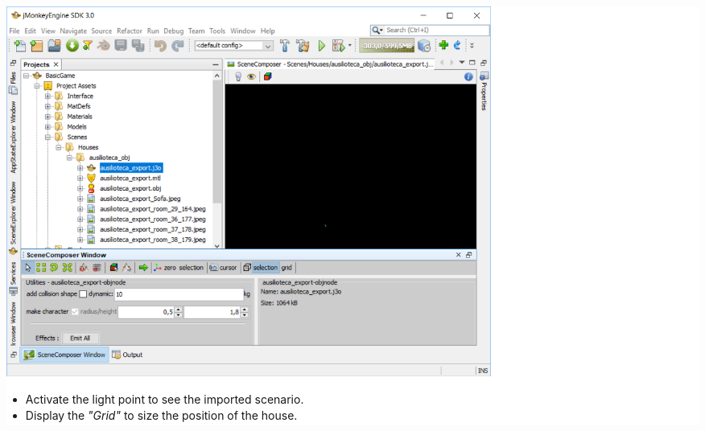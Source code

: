 <img src="https://github.com/mfcardenas/aias-examples-phat/blob/master/assets/img/jme3/img_open_j3o.png" width="70%" heigth="70%" alt="Step 3: Open j3o file"/>
</p>

- Activate the light point to see the imported scenario.
- Display the <i>"Grid"</i> to size the position of the house.

<p align="center">
